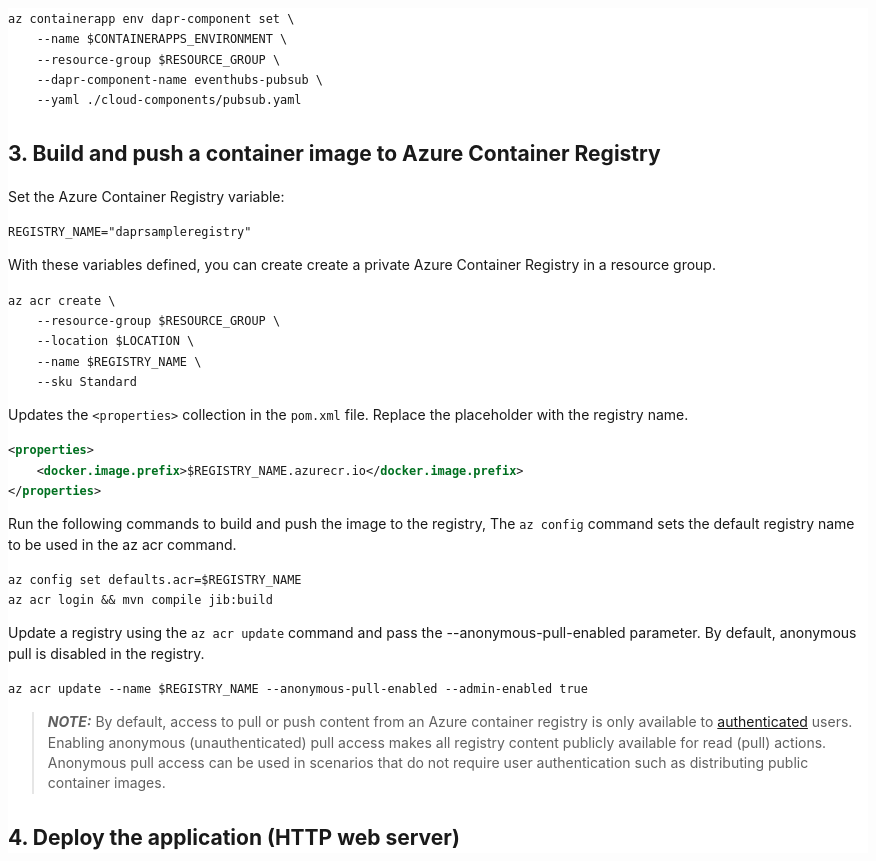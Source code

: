 ```shell
az containerapp env dapr-component set \
    --name $CONTAINERAPPS_ENVIRONMENT \
    --resource-group $RESOURCE_GROUP \
    --dapr-component-name eventhubs-pubsub \
    --yaml ./cloud-components/pubsub.yaml
```

## 3. Build and push a container image to Azure Container Registry

Set the Azure Container Registry variable:
```shell
REGISTRY_NAME="daprsampleregistry"
```

With these variables defined, you can create create a private Azure Container Registry in a resource group.
```shell
az acr create \
    --resource-group $RESOURCE_GROUP \
    --location $LOCATION \
    --name $REGISTRY_NAME \
    --sku Standard
```

Updates the `<properties>` collection in the `pom.xml` file. Replace the placeholder with the registry name.
```xml
<properties>
    <docker.image.prefix>$REGISTRY_NAME.azurecr.io</docker.image.prefix>
</properties>
```

Run the following commands to build and push the image to the registry, The `az config` command sets the default registry name to be used in the az acr command.
```shell
az config set defaults.acr=$REGISTRY_NAME
az acr login && mvn compile jib:build
```

Update a registry using the `az acr update` command and pass the --anonymous-pull-enabled parameter. By default, anonymous pull is disabled in the registry.
```shell
az acr update --name $REGISTRY_NAME --anonymous-pull-enabled --admin-enabled true
```

> ***NOTE:***
> By default, access to pull or push content from an Azure container registry is only available to [authenticated](https://docs.microsoft.com/en-us/azure/container-registry/container-registry-authentication?tabs=azure-cli) users. Enabling anonymous (unauthenticated) pull access makes all registry content publicly available for read (pull) actions. Anonymous pull access can be used in scenarios that do not require user authentication such as distributing public container images.

## 4. Deploy the application (HTTP web server)
